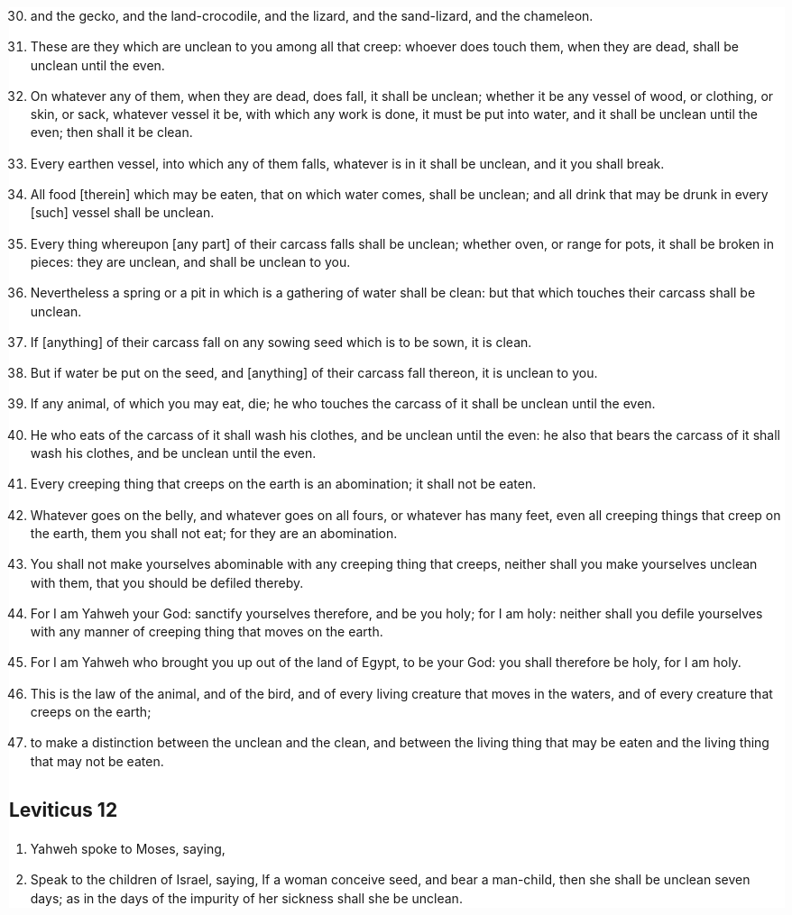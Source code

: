 30. and the gecko, and the land-crocodile, and the lizard, and the sand-lizard, and the chameleon.

31. These are they which are unclean to you among all that creep: whoever does touch them, when they are dead, shall be unclean until the even.

32. On whatever any of them, when they are dead, does fall, it shall be unclean; whether it be any vessel of wood, or clothing, or skin, or sack, whatever vessel it be, with which any work is done, it must be put into water, and it shall be unclean until the even; then shall it be clean.

33. Every earthen vessel, into which any of them falls, whatever is in it shall be unclean, and it you shall break.

34. All food [therein] which may be eaten, that on which water comes, shall be unclean; and all drink that may be drunk in every [such] vessel shall be unclean.

35. Every thing whereupon [any part] of their carcass falls shall be unclean; whether oven, or range for pots, it shall be broken in pieces: they are unclean, and shall be unclean to you.

36. Nevertheless a spring or a pit in which is a gathering of water shall be clean: but that which touches their carcass shall be unclean.

37. If [anything] of their carcass fall on any sowing seed which is to be sown, it is clean.

38. But if water be put on the seed, and [anything] of their carcass fall thereon, it is unclean to you.

39. If any animal, of which you may eat, die; he who touches the carcass of it shall be unclean until the even.

40. He who eats of the carcass of it shall wash his clothes, and be unclean until the even: he also that bears the carcass of it shall wash his clothes, and be unclean until the even.

41. Every creeping thing that creeps on the earth is an abomination; it shall not be eaten.

42. Whatever goes on the belly, and whatever goes on all fours, or whatever has many feet, even all creeping things that creep on the earth, them you shall not eat; for they are an abomination.

43. You shall not make yourselves abominable with any creeping thing that creeps, neither shall you make yourselves unclean with them, that you should be defiled thereby.

44. For I am Yahweh your God: sanctify yourselves therefore, and be you holy; for I am holy: neither shall you defile yourselves with any manner of creeping thing that moves on the earth.

45. For I am Yahweh who brought you up out of the land of Egypt, to be your God: you shall therefore be holy, for I am holy.

46. This is the law of the animal, and of the bird, and of every living creature that moves in the waters, and of every creature that creeps on the earth;

47. to make a distinction between the unclean and the clean, and between the living thing that may be eaten and the living thing that may not be eaten.

## Leviticus 12

1. Yahweh spoke to Moses, saying,

2. Speak to the children of Israel, saying, If a woman conceive seed, and bear a man-child, then she shall be unclean seven days; as in the days of the impurity of her sickness shall she be unclean.
